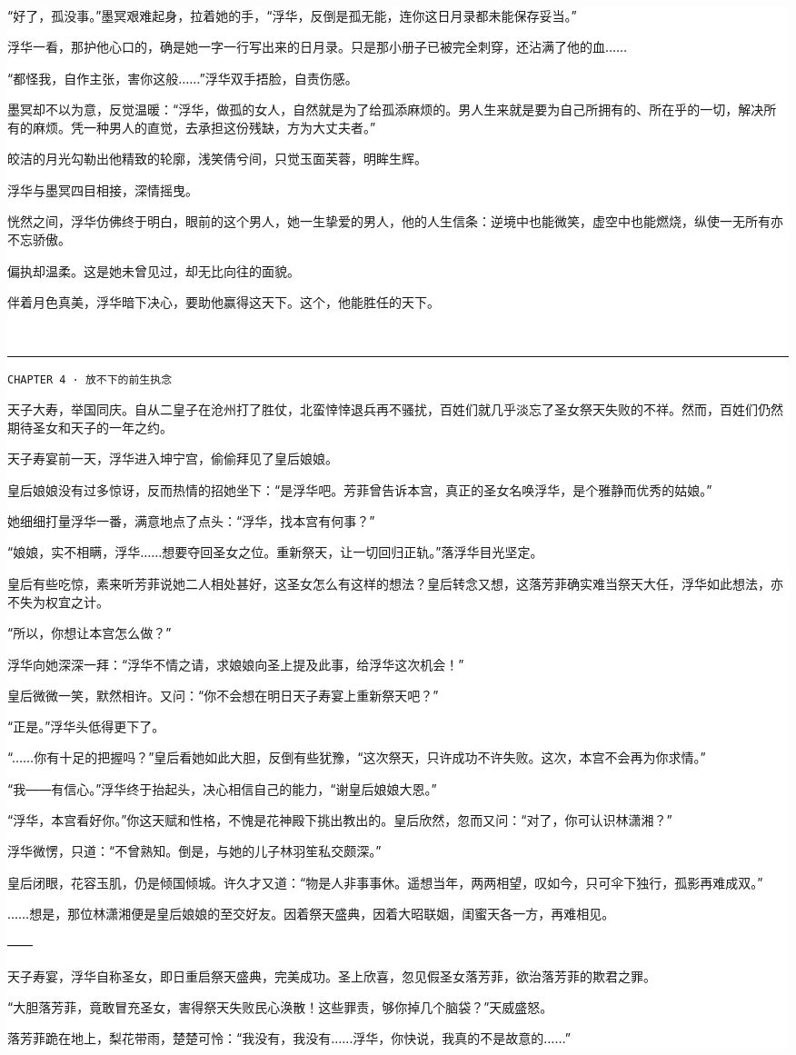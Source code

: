 “好了，孤没事。”墨冥艰难起身，拉着她的手，“浮华，反倒是孤无能，连你这日月录都未能保存妥当。”

浮华一看，那护他心口的，确是她一字一行写出来的日月录。只是那小册子已被完全刺穿，还沾满了他的血……

“都怪我，自作主张，害你这般……”浮华双手捂脸，自责伤感。

墨冥却不以为意，反觉温暖：“浮华，做孤的女人，自然就是为了给孤添麻烦的。男人生来就是要为自己所拥有的、所在乎的一切，解决所有的麻烦。凭一种男人的直觉，去承担这份残缺，方为大丈夫者。”

皎洁的月光勾勒出他精致的轮廓，浅笑倩兮间，只觉玉面芙蓉，明眸生辉。

浮华与墨冥四目相接，深情摇曳。

恍然之间，浮华仿佛终于明白，眼前的这个男人，她一生挚爱的男人，他的人生信条：逆境中也能微笑，虚空中也能燃烧，纵使一无所有亦不忘骄傲。

偏执却温柔。这是她未曾见过，却无比向往的面貌。

伴着月色真美，浮华暗下决心，要助他赢得这天下。这个，他能胜任的天下。

<br/>

-------------------------------------------------------------------------



    CHAPTER 4 · 放不下的前生执念

天子大寿，举国同庆。自从二皇子在沧州打了胜仗，北蛮悻悻退兵再不骚扰，百姓们就几乎淡忘了圣女祭天失败的不祥。然而，百姓们仍然期待圣女和天子的一年之约。

天子寿宴前一天，浮华进入坤宁宫，偷偷拜见了皇后娘娘。

皇后娘娘没有过多惊讶，反而热情的招她坐下：“是浮华吧。芳菲曾告诉本宫，真正的圣女名唤浮华，是个雅静而优秀的姑娘。”

她细细打量浮华一番，满意地点了点头：“浮华，找本宫有何事？”

“娘娘，实不相瞒，浮华……想要夺回圣女之位。重新祭天，让一切回归正轨。”落浮华目光坚定。

皇后有些吃惊，素来听芳菲说她二人相处甚好，这圣女怎么有这样的想法？皇后转念又想，这落芳菲确实难当祭天大任，浮华如此想法，亦不失为权宜之计。

“所以，你想让本宫怎么做？”

浮华向她深深一拜：“浮华不情之请，求娘娘向圣上提及此事，给浮华这次机会！”

皇后微微一笑，默然相许。又问：“你不会想在明日天子寿宴上重新祭天吧？”

“正是。”浮华头低得更下了。

“……你有十足的把握吗？”皇后看她如此大胆，反倒有些犹豫，“这次祭天，只许成功不许失败。这次，本宫不会再为你求情。”

“我——有信心。”浮华终于抬起头，决心相信自己的能力，“谢皇后娘娘大恩。”

“浮华，本宫看好你。”你这天赋和性格，不愧是花神殿下挑出教出的。皇后欣然，忽而又问：“对了，你可认识林潇湘？”

浮华微愣，只道：“不曾熟知。倒是，与她的儿子林羽笙私交颇深。”

皇后闭眼，花容玉肌，仍是倾国倾城。许久才又道：“物是人非事事休。遥想当年，两两相望，叹如今，只可伞下独行，孤影再难成双。”

……想是，那位林潇湘便是皇后娘娘的至交好友。因着祭天盛典，因着大昭联姻，闺蜜天各一方，再难相见。

——

天子寿宴，浮华自称圣女，即日重启祭天盛典，完美成功。圣上欣喜，忽见假圣女落芳菲，欲治落芳菲的欺君之罪。

“大胆落芳菲，竟敢冒充圣女，害得祭天失败民心涣散！这些罪责，够你掉几个脑袋？”天威盛怒。

落芳菲跪在地上，梨花带雨，楚楚可怜：“我没有，我没有……浮华，你快说，我真的不是故意的……”
